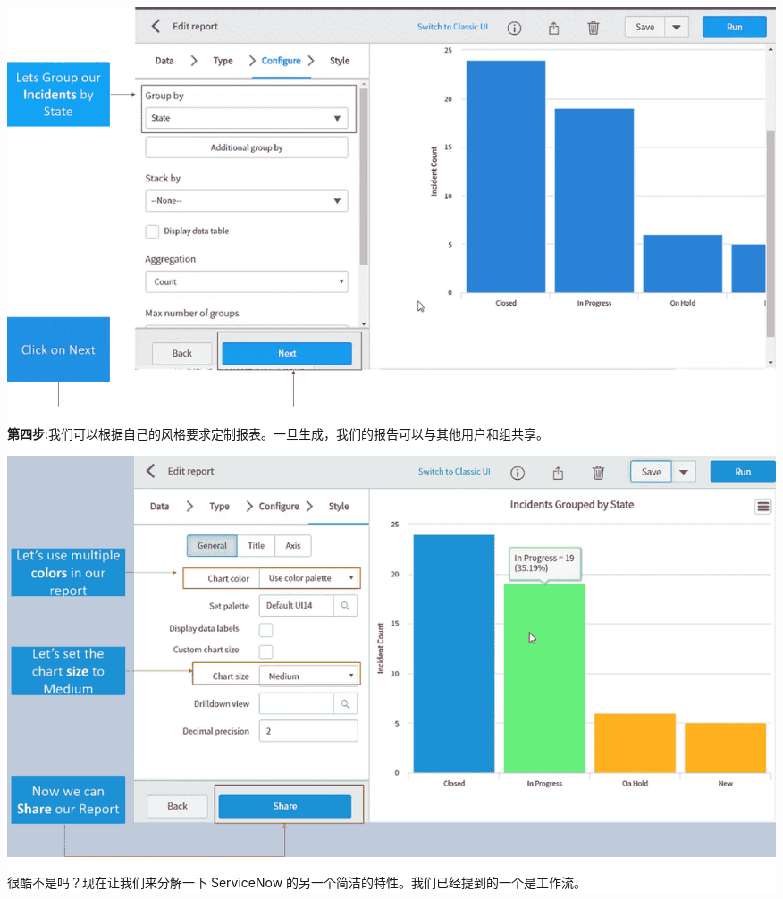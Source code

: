 ![](img/32b6be4c24cadc55fa3faf09fff1cc58.png)

**第四步**:我们可以根据自己的风格要求定制报表。一旦生成，我们的报告可以与其他用户和组共享。

![](img/5e655390d69931ff28569ab324031607.png)

很酷不是吗？现在让我们来分解一下 ServiceNow 的另一个简洁的特性。我们已经提到的一个是工作流。
